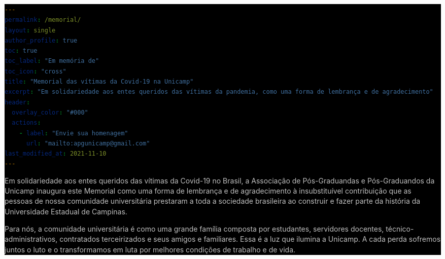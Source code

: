 ```yaml
---
permalink: /memorial/
layout: single
author_profile: true
toc: true
toc_label: "Em memória de"
toc_icon: "cross"
title: "Memorial das vítimas da Covid-19 na Unicamp"
excerpt: "Em solidariedade aos entes queridos das vítimas da pandemia, como uma forma de lembrança e de agradecimento" 
header:
  overlay_color: "#000"
  actions:
    - label: "Envie sua homenagem"
      url: "mailto:apgunicamp@gmail.com"
last_modified_at: 2021-11-10
---
```


<style>
.text-justify {
  text-align: justify;
  }
  
.greedy-nav {
  background-color: black;
}
  
.greedy-nav a {
  color: silver;
}
  
body {
  color: silver;
  background-color: black;
}
  
.toc__menu a {
  color: silver;
  background-color: black;
} 
.toc .nav__title {
  color: silver;
  background-color: black;
}   
</style>

Em solidariedade aos entes queridos das vítimas da Covid-19 no Brasil, a Associação de Pós-Graduandas e Pós-Graduandos da Unicamp inaugura este Memorial como uma forma de lembrança e de agradecimento à insubstituível contribuição que as pessoas de nossa comunidade universitária prestaram a toda a sociedade brasileira ao construir e fazer parte da história da Universidade Estadual de Campinas.

Para nós, a comunidade universitária é como uma grande família composta por estudantes, servidores docentes, técnico-administrativos, contratados terceirizados e seus amigos e familiares. Essa é a luz que ilumina a Unicamp. A cada perda sofremos juntos o luto e o transformamos em luta por melhores condições de trabalho e de vida. 
